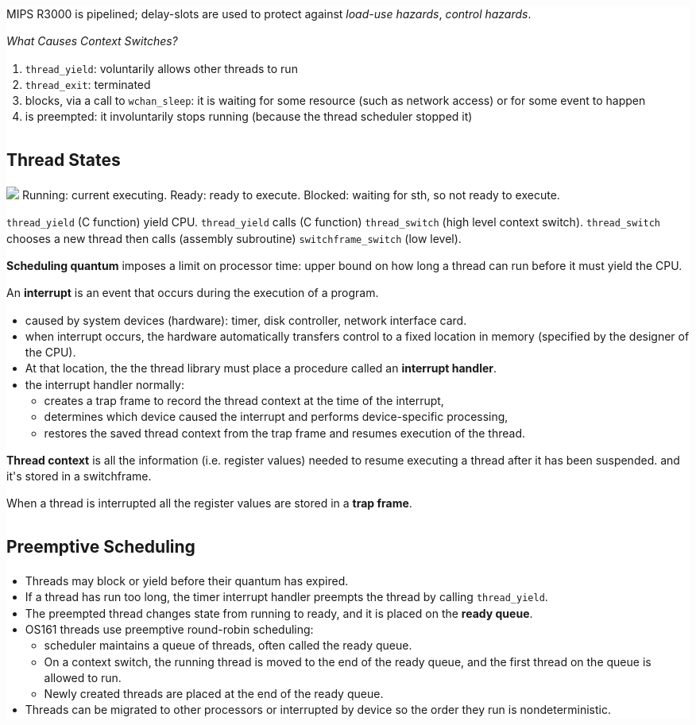MIPS R3000 is pipelined; delay-slots are used to protect against *load-use hazards*, *control hazards*.

*What Causes Context Switches?*
1. `thread_yield`: voluntarily allows other threads to run
2. `thread_exit`: terminated
3. blocks, via a call to `wchan_sleep`: it is waiting for some resource (such as network access) or for some event to happen
4. is preempted: it involuntarily stops running (because the thread scheduler stopped it)

## Thread States
![](/pics/thread_state.png)
Running: current executing. Ready: ready to execute. Blocked: waiting for sth, so not ready to execute.

`thread_yield` (C function) yield CPU. `thread_yield` calls (C function) `thread_switch` (high level context switch). `thread_switch` chooses a new thread then calls (assembly subroutine) `switchframe_switch` (low level).

**Scheduling quantum** imposes a limit on processor time: upper bound on how long a thread can run before it must yield the CPU.

An **interrupt** is an event that occurs during the execution of a program.
- caused by system devices (hardware): timer, disk controller, network interface card.
- when interrupt occurs,  the hardware automatically transfers control to a fixed location in memory (specified by the designer of the CPU).
- At that location, the the thread library must place a procedure called an **interrupt handler**.
- the interrupt handler normally:
    - creates a trap frame to record the thread context at the time of the interrupt,
    - determines which device caused the interrupt and performs device-specific processing,
    - restores the saved thread context from the trap frame and resumes execution of the thread.

**Thread context** is all the information (i.e. register values) needed to resume executing a thread after it has been suspended.
and it's stored in a switchframe.

When a thread is interrupted all the register values are stored in a **trap frame**.

## Preemptive Scheduling
- Threads may block or yield before their quantum has expired.
- If a thread has run too long, the timer interrupt handler preempts the thread by calling `thread_yield`.
- The preempted thread changes state from running to ready, and it is placed on the **ready queue**.
- OS161 threads use preemptive round-robin scheduling:
    - scheduler maintains a queue of threads, often called the ready queue.
    - On a context switch, the running thread is moved to the end of the ready queue, and the first thread on the queue is allowed to run.
    - Newly created threads are placed at the end of the ready queue.
-  Threads can be migrated to other processors or interrupted by device so the order they run is nondeterministic.
